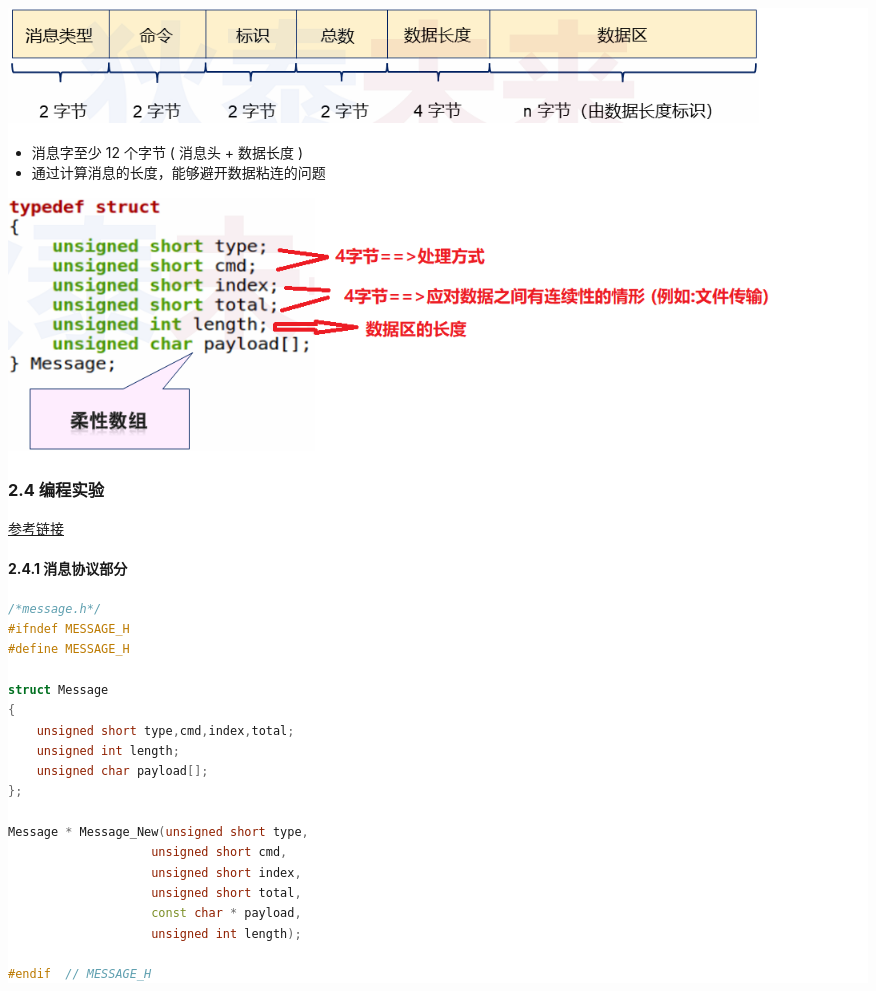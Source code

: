 <img src="assets/image-20230815175122815.png" alt="image-20230815175122815" style="zoom: 80%;" /> 

- 消息字至少 12 个字节 ( 消息头 + 数据长度 )
- 通过计算消息的长度，能够避开数据粘连的问题

<img src="assets/image-20230816104015398.png" alt="image-20230816104015398" style="zoom: 80%;" /> 

### 2.4 编程实验

[参考链接](https://github.com/XavierWong-maker/Linux_Network_Programming_Code/tree/master/10_message)

#### 2.4.1 消息协议部分

```C++
/*message.h*/
#ifndef MESSAGE_H
#define MESSAGE_H

struct Message
{
    unsigned short type,cmd,index,total;
    unsigned int length;
    unsigned char payload[];
};

Message * Message_New(unsigned short type,
                    unsigned short cmd,
                    unsigned short index,
                    unsigned short total,
                    const char * payload,
                    unsigned int length);

#endif  // MESSAGE_H
```
